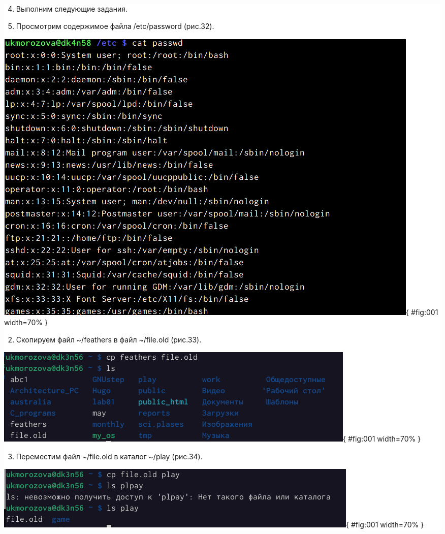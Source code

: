 4.  Выполним следующие задания.

  1. Просмотрим содержимое файла /etc/password (рис.32).
  
![Команда cat](image/32.png){ #fig:001 width=70% }
  
  2. Скопируем файл ~/feathers в файл ~/file.old (рис.33).

![Копирование](image/33.1.png){ #fig:001 width=70% }

  3. Переместим файл ~/file.old в каталог ~/play (рис.34).
  
![Перемещение](image/33.2.png){ #fig:001 width=70% }
  